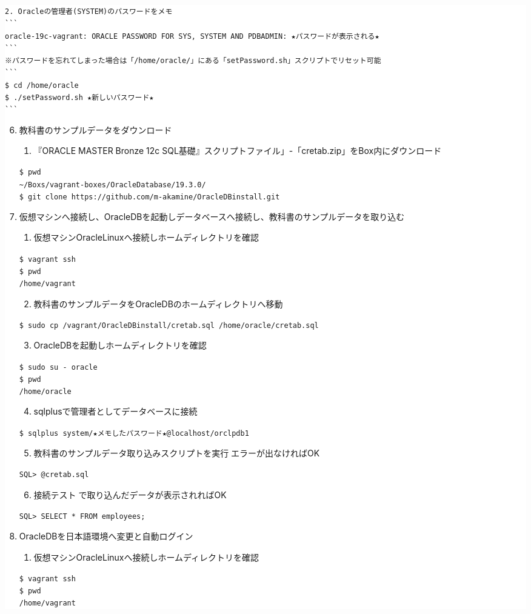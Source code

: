 	2. Oracleの管理者(SYSTEM)のパスワードをメモ 
	```
	oracle-19c-vagrant: ORACLE PASSWORD FOR SYS, SYSTEM AND PDBADMIN: ★パスワードが表示される★
	```
	※パスワードを忘れてしまった場合は「/home/oracle/」にある「setPassword.sh」スクリプトでリセット可能
	```
	$ cd /home/oracle
	$ ./setPassword.sh ★新しいパスワード★
	```

6. 教科書のサンプルデータをダウンロード
	1. 『ORACLE MASTER Bronze 12c SQL基礎』スクリプトファイル」-「cretab.zip」をBox内にダウンロード
	```
	$ pwd
	~/Boxs/vagrant-boxes/OracleDatabase/19.3.0/
	$ git clone https://github.com/m-akamine/OracleDBinstall.git
	```

7. 仮想マシンへ接続し、OracleDBを起動しデータベースへ接続し、教科書のサンプルデータを取り込む  
	1. 仮想マシンOracleLinuxへ接続しホームディレクトリを確認
	```
	$ vagrant ssh
	$ pwd
	/home/vagrant
	```

	2. 教科書のサンプルデータをOracleDBのホームディレクトリへ移動
	```
	$ sudo cp /vagrant/OracleDBinstall/cretab.sql /home/oracle/cretab.sql
	```

	3. OracleDBを起動しホームディレクトリを確認
	```
	$ sudo su - oracle
	$ pwd
	/home/oracle
	```

	4. sqlplusで管理者としてデータベースに接続  
	```
	$ sqlplus system/★メモしたパスワード★@localhost/orclpdb1
	```

	5. 教科書のサンプルデータ取り込みスクリプトを実行 エラーが出なければOK  
	```
	SQL> @cretab.sql
	```

	6. 接続テスト で取り込んだデータが表示されればOK  
	```
	SQL> SELECT * FROM employees;
	```
8. OracleDBを日本語環境へ変更と自動ログイン
	1. 仮想マシンOracleLinuxへ接続しホームディレクトリを確認
	```
	$ vagrant ssh
	$ pwd
	/home/vagrant
	```

